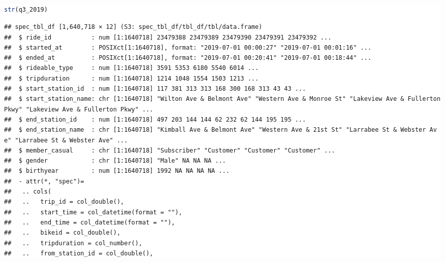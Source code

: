``` r
str(q3_2019)
```

    ## spec_tbl_df [1,640,718 × 12] (S3: spec_tbl_df/tbl_df/tbl/data.frame)
    ##  $ ride_id           : num [1:1640718] 23479388 23479389 23479390 23479391 23479392 ...
    ##  $ started_at        : POSIXct[1:1640718], format: "2019-07-01 00:00:27" "2019-07-01 00:01:16" ...
    ##  $ ended_at          : POSIXct[1:1640718], format: "2019-07-01 00:20:41" "2019-07-01 00:18:44" ...
    ##  $ rideable_type     : num [1:1640718] 3591 5353 6180 5540 6014 ...
    ##  $ tripduration      : num [1:1640718] 1214 1048 1554 1503 1213 ...
    ##  $ start_station_id  : num [1:1640718] 117 381 313 313 168 300 168 313 43 43 ...
    ##  $ start_station_name: chr [1:1640718] "Wilton Ave & Belmont Ave" "Western Ave & Monroe St" "Lakeview Ave & Fullerton Pkwy" "Lakeview Ave & Fullerton Pkwy" ...
    ##  $ end_station_id    : num [1:1640718] 497 203 144 144 62 232 62 144 195 195 ...
    ##  $ end_station_name  : chr [1:1640718] "Kimball Ave & Belmont Ave" "Western Ave & 21st St" "Larrabee St & Webster Ave" "Larrabee St & Webster Ave" ...
    ##  $ member_casual     : chr [1:1640718] "Subscriber" "Customer" "Customer" "Customer" ...
    ##  $ gender            : chr [1:1640718] "Male" NA NA NA ...
    ##  $ birthyear         : num [1:1640718] 1992 NA NA NA NA ...
    ##  - attr(*, "spec")=
    ##   .. cols(
    ##   ..   trip_id = col_double(),
    ##   ..   start_time = col_datetime(format = ""),
    ##   ..   end_time = col_datetime(format = ""),
    ##   ..   bikeid = col_double(),
    ##   ..   tripduration = col_number(),
    ##   ..   from_station_id = col_double(),
